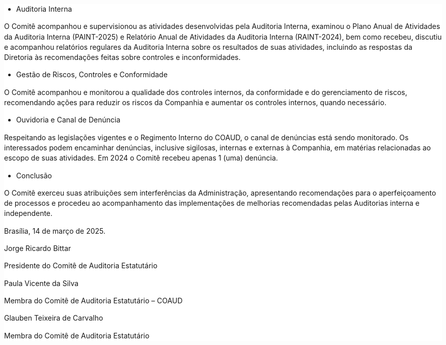 - Auditoria Interna

O Comitê acompanhou e supervisionou as atividades desenvolvidas pela Auditoria Interna, examinou o Plano Anual de Atividades da Auditoria Interna (PAINT-2025) e Relatório Anual de Atividades da Auditoria Interna (RAINT-2024), bem como recebeu, discutiu e acompanhou relatórios regulares da Auditoria Interna sobre os resultados de suas atividades, incluindo as respostas da Diretoria às recomendações feitas sobre controles e inconformidades.

- Gestão de Riscos, Controles e Conformidade

O Comitê acompanhou e monitorou a qualidade dos controles internos, da conformidade e do gerenciamento de riscos, recomendando ações para reduzir os riscos da Companhia e aumentar os controles internos, quando necessário.

- Ouvidoria e Canal de Denúncia

Respeitando as legislações vigentes e o Regimento Interno do COAUD, o canal de denúncias está sendo monitorado. Os interessados podem encaminhar denúncias, inclusive sigilosas, internas e externas à Companhia, em matérias relacionadas ao escopo de suas atividades. Em 2024 o Comitê recebeu apenas 1 (uma) denúncia.

- Conclusão

O Comitê exerceu suas atribuições sem interferências da Administração, apresentando recomendações para o aperfeiçoamento de processos e procedeu ao acompanhamento das implementações de melhorias recomendadas pelas Auditorias interna e independente.

Brasília, 14 de março de 2025.

Jorge Ricardo Bittar

Presidente do Comitê de Auditoria Estatutário

Paula Vicente da Silva

Membra do Comitê de Auditoria Estatutário – COAUD

Glauben Teixeira de Carvalho

Membra do Comitê de Auditoria Estatutário